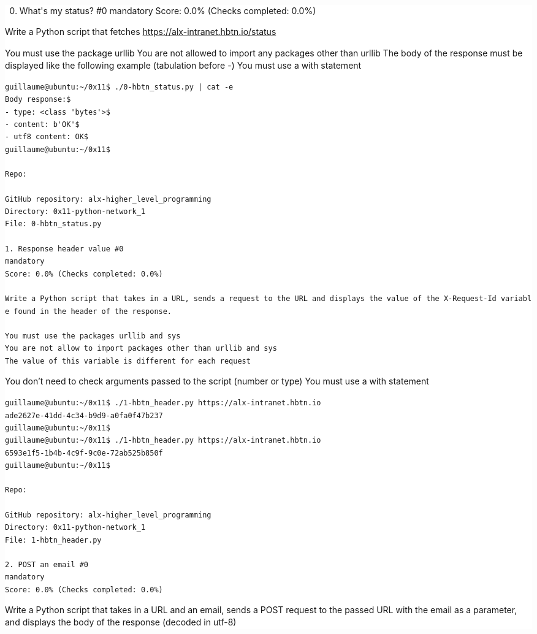 0. What's my status? #0
mandatory
Score: 0.0% (Checks completed: 0.0%)

Write a Python script that fetches https://alx-intranet.hbtn.io/status

You must use the package urllib
	You are not allowed to import any packages other than urllib
The body of the response must be displayed like the following example (tabulation before -)
	You must use a with statement

	guillaume@ubuntu:~/0x11$ ./0-hbtn_status.py | cat -e
	Body response:$
	- type: <class 'bytes'>$
	- content: b'OK'$
	- utf8 content: OK$
	guillaume@ubuntu:~/0x11$ 

	Repo:

	GitHub repository: alx-higher_level_programming
	Directory: 0x11-python-network_1
	File: 0-hbtn_status.py

	1. Response header value #0
	mandatory
	Score: 0.0% (Checks completed: 0.0%)

	Write a Python script that takes in a URL, sends a request to the URL and displays the value of the X-Request-Id variable found in the header of the response.

	You must use the packages urllib and sys
	You are not allow to import packages other than urllib and sys
	The value of this variable is different for each request
You don’t need to check arguments passed to the script (number or type)
	You must use a with statement

	guillaume@ubuntu:~/0x11$ ./1-hbtn_header.py https://alx-intranet.hbtn.io
	ade2627e-41dd-4c34-b9d9-a0fa0f47b237
	guillaume@ubuntu:~/0x11$ 
	guillaume@ubuntu:~/0x11$ ./1-hbtn_header.py https://alx-intranet.hbtn.io
	6593e1f5-1b4b-4c9f-9c0e-72ab525b850f
	guillaume@ubuntu:~/0x11$ 

	Repo:

	GitHub repository: alx-higher_level_programming
	Directory: 0x11-python-network_1
	File: 1-hbtn_header.py

	2. POST an email #0
	mandatory
	Score: 0.0% (Checks completed: 0.0%)

Write a Python script that takes in a URL and an email, sends a POST request to the passed URL with the email as a parameter, and displays the body of the response (decoded in utf-8)
